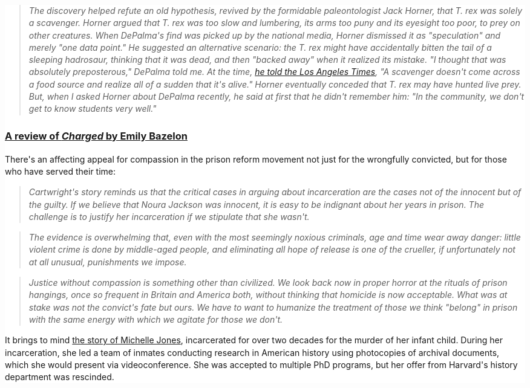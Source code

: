 > *The discovery helped refute an old hypothesis, revived by the
> formidable paleontologist Jack Horner, that T. rex was solely a
> scavenger. Horner argued that T. rex was too slow and lumbering, its
> arms too puny and its eyesight too poor, to prey on other creatures.
> When DePalma\'s find was picked up by the national media, Horner
> dismissed it as \"speculation\" and merely \"one data point.\" He
> suggested an alternative scenario: the T. rex might have accidentally
> bitten the tail of a sleeping hadrosaur, thinking that it was dead,
> and then \"backed away\" when it realized its mistake. \"I thought
> that was absolutely preposterous,\" DePalma told me. At the time, [he
> told the Los Angeles
> Times](https://www.latimes.com/science/la-xpm-2013-jul-15-la-sci-t-rex-hunter-20130716-story.html),
> \"A scavenger doesn\'t come across a food source and realize all of a
> sudden that it\'s alive.\" Horner eventually conceded that T. rex may
> have hunted live prey. But, when I asked Horner about DePalma
> recently, he said at first that he didn\'t remember him: \"In the
> community, we don\'t get to know students very well.\"*

### [A review of *Charged* by Emily Bazelon](https://www.newyorker.com/magazine/2019/04/15/who-belongs-in-prison)

There\'s an affecting appeal for compassion in the prison reform
movement not just for the wrongfully convicted, but for those who have
served their time:

> *Cartwright\'s story reminds us that the critical cases in arguing
> about incarceration are the cases not of the innocent but of the
> guilty. If we believe that Noura Jackson was innocent, it is easy to
> be indignant about her years in prison. The challenge is to justify
> her incarceration if we stipulate that she wasn\'t.*

> *The evidence is overwhelming that, even with the most seemingly
> noxious criminals, age and time wear away danger: little violent crime
> is done by middle-aged people, and eliminating all hope of release is
> one of the crueller, if unfortunately not at all unusual, punishments
> we impose.*

> *Justice without compassion is something other than civilized. We look
> back now in proper horror at the rituals of prison hangings, once so
> frequent in Britain and America both, without thinking that homicide
> is now acceptable. What was at stake was not the convict\'s fate but
> ours. We have to want to humanize the treatment of those we think
> \"belong\" in prison with the same energy with which we agitate for
> those we don\'t.*

It brings to mind [the story of Michelle
Jones](https://www.nytimes.com/2017/09/13/us/harvard-nyu-prison-michelle-jones.html),
incarcerated for over two decades for the murder of her infant child.
During her incarceration, she led a team of inmates conducting research
in American history using photocopies of archival documents, which she
would present via videoconference. She was accepted to multiple PhD
programs, but her offer from Harvard\'s history department was
rescinded.
